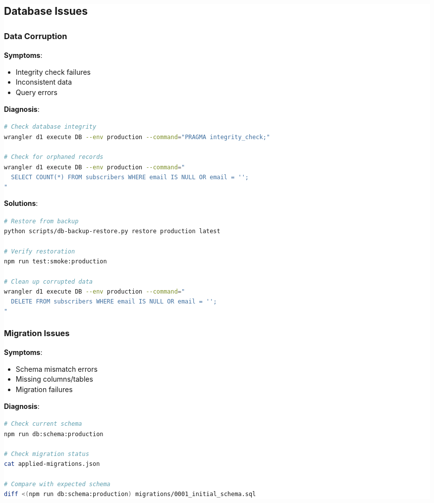 ## Database Issues

### Data Corruption

**Symptoms**:
- Integrity check failures
- Inconsistent data
- Query errors

**Diagnosis**:
```bash
# Check database integrity
wrangler d1 execute DB --env production --command="PRAGMA integrity_check;"

# Check for orphaned records
wrangler d1 execute DB --env production --command="
  SELECT COUNT(*) FROM subscribers WHERE email IS NULL OR email = '';
"
```

**Solutions**:
```bash
# Restore from backup
python scripts/db-backup-restore.py restore production latest

# Verify restoration
npm run test:smoke:production

# Clean up corrupted data
wrangler d1 execute DB --env production --command="
  DELETE FROM subscribers WHERE email IS NULL OR email = '';
"
```

### Migration Issues

**Symptoms**:
- Schema mismatch errors
- Missing columns/tables
- Migration failures

**Diagnosis**:
```bash
# Check current schema
npm run db:schema:production

# Check migration status
cat applied-migrations.json

# Compare with expected schema
diff <(npm run db:schema:production) migrations/0001_initial_schema.sql
```
